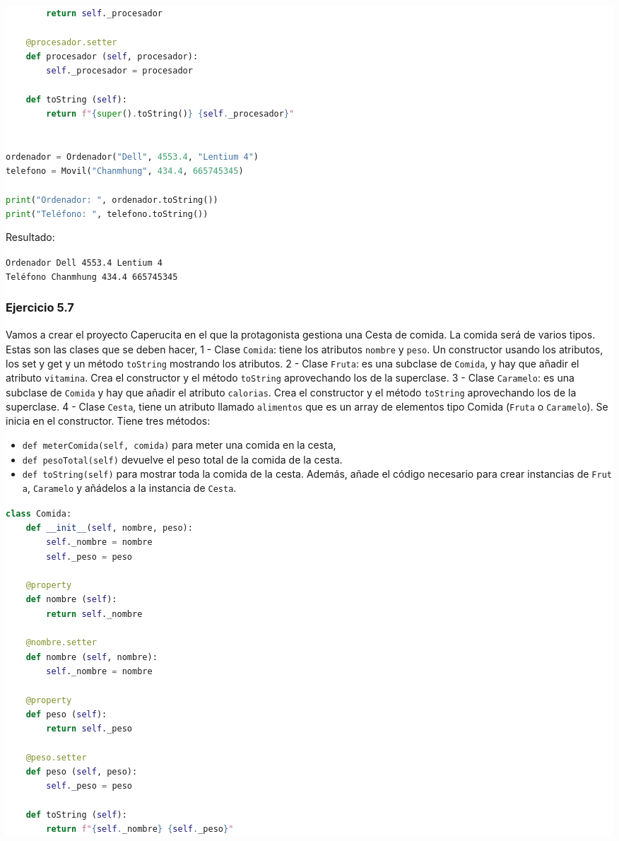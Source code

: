 ```python
        return self._procesador

    @procesador.setter
    def procesador (self, procesador):
        self._procesador = procesador

    def toString (self):
        return f"{super().toString()} {self._procesador}"


ordenador = Ordenador("Dell", 4553.4, "Lentium 4")
telefono = Movil("Chanmhung", 434.4, 665745345)

print("Ordenador: ", ordenador.toString())
print("Teléfono: ", telefono.toString())
```
Resultado:

```console
Ordenador Dell 4553.4 Lentium 4
Teléfono Chanmhung 434.4 665745345
```

### Ejercicio 5.7
Vamos a crear el proyecto Caperucita en el que la protagonista gestiona una Cesta de comida. La comida será de varios tipos. Estas son las clases que se deben hacer,
1 - Clase `Comida`: tiene los atributos `nombre` y `peso`. Un constructor usando los atributos, los set y get y un método `toString` mostrando los atributos.
2 - Clase `Fruta`: es una subclase de `Comida`, y hay que añadir el atributo `vitamina`. Crea el constructor y el método `toString` aprovechando los de la superclase.
3 - Clase `Caramelo`: es una subclase de `Comida` y hay que añadir el atributo `calorias`. Crea el constructor y el método `toString` aprovechando los de la superclase.
4 - Clase `Cesta`, tiene un atributo llamado `alimentos` que es un array de elementos tipo Comida (`Fruta` o `Caramelo`). Se inicia en el constructor. Tiene tres métodos: 
- `def meterComida(self, comida)` para meter una comida en la cesta, 
- `def pesoTotal(self)`  devuelve el peso total de la comida de la cesta.
- `def toString(self)` para mostrar toda la comida de la cesta.
Además, añade el código necesario para crear instancias de `Fruta`, `Caramelo` y  añádelos a la instancia de `Cesta`.

```python
class Comida:
    def __init__(self, nombre, peso):
        self._nombre = nombre
        self._peso = peso

    @property
    def nombre (self):
        return self._nombre

    @nombre.setter
    def nombre (self, nombre):
        self._nombre = nombre

    @property
    def peso (self):
        return self._peso

    @peso.setter
    def peso (self, peso):
        self._peso = peso

    def toString (self):
        return f"{self._nombre} {self._peso}"
```